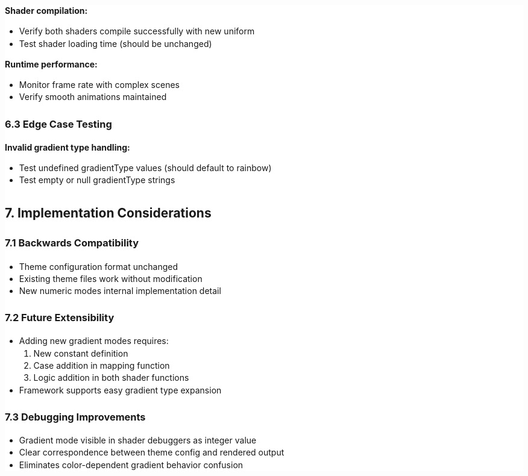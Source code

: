 **Shader compilation:**

- Verify both shaders compile successfully with new uniform
- Test shader loading time (should be unchanged)

**Runtime performance:**

- Monitor frame rate with complex scenes
- Verify smooth animations maintained

### 6.3 Edge Case Testing

**Invalid gradient type handling:**

- Test undefined gradientType values (should default to rainbow)
- Test empty or null gradientType strings

## 7. Implementation Considerations

### 7.1 Backwards Compatibility

- Theme configuration format unchanged
- Existing theme files work without modification
- New numeric modes internal implementation detail

### 7.2 Future Extensibility

- Adding new gradient modes requires:
  1. New constant definition
  1. Case addition in mapping function
  1. Logic addition in both shader functions
- Framework supports easy gradient type expansion

### 7.3 Debugging Improvements

- Gradient mode visible in shader debuggers as integer value
- Clear correspondence between theme config and rendered output
- Eliminates color-dependent gradient behavior confusion

